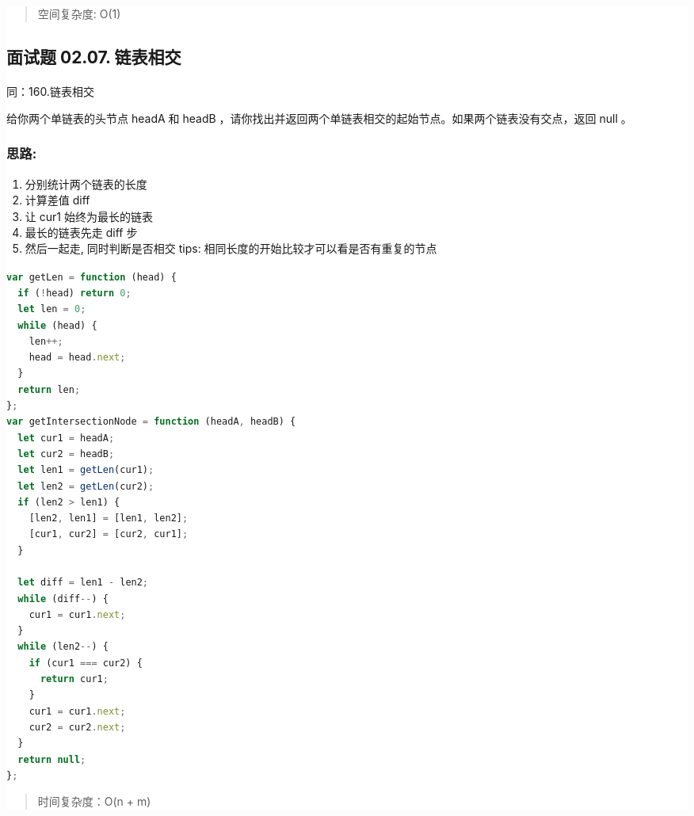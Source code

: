 > 空间复杂度: O(1)

## 面试题 02.07. 链表相交

同：160.链表相交

给你两个单链表的头节点 headA 和 headB ，请你找出并返回两个单链表相交的起始节点。如果两个链表没有交点，返回 null 。

### 思路:

1. 分别统计两个链表的长度
2. 计算差值 diff
3. 让 cur1 始终为最长的链表
4. 最长的链表先走 diff 步
5. 然后一起走, 同时判断是否相交
   tips: 相同长度的开始比较才可以看是否有重复的节点

```js
var getLen = function (head) {
  if (!head) return 0;
  let len = 0;
  while (head) {
    len++;
    head = head.next;
  }
  return len;
};
var getIntersectionNode = function (headA, headB) {
  let cur1 = headA;
  let cur2 = headB;
  let len1 = getLen(cur1);
  let len2 = getLen(cur2);
  if (len2 > len1) {
    [len2, len1] = [len1, len2];
    [cur1, cur2] = [cur2, cur1];
  }

  let diff = len1 - len2;
  while (diff--) {
    cur1 = cur1.next;
  }
  while (len2--) {
    if (cur1 === cur2) {
      return cur1;
    }
    cur1 = cur1.next;
    cur2 = cur2.next;
  }
  return null;
};
```

> 时间复杂度：O(n + m)
